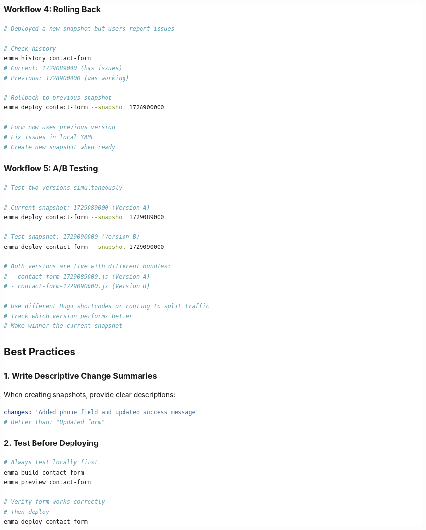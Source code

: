 ### Workflow 4: Rolling Back

```bash
# Deployed a new snapshot but users report issues

# Check history
emma history contact-form
# Current: 1729089000 (has issues)
# Previous: 1728900000 (was working)

# Rollback to previous snapshot
emma deploy contact-form --snapshot 1728900000

# Form now uses previous version
# Fix issues in local YAML
# Create new snapshot when ready
```

### Workflow 5: A/B Testing

```bash
# Test two versions simultaneously

# Current snapshot: 1729089000 (Version A)
emma deploy contact-form --snapshot 1729089000

# Test snapshot: 1729090000 (Version B)
emma deploy contact-form --snapshot 1729090000

# Both versions are live with different bundles:
# - contact-form-1729089000.js (Version A)
# - contact-form-1729090000.js (Version B)

# Use different Hugo shortcodes or routing to split traffic
# Track which version performs better
# Make winner the current snapshot
```

## Best Practices

### 1. Write Descriptive Change Summaries

When creating snapshots, provide clear descriptions:

```yaml
changes: 'Added phone field and updated success message'
# Better than: "Updated form"
```

### 2. Test Before Deploying

```bash
# Always test locally first
emma build contact-form
emma preview contact-form

# Verify form works correctly
# Then deploy
emma deploy contact-form
```
